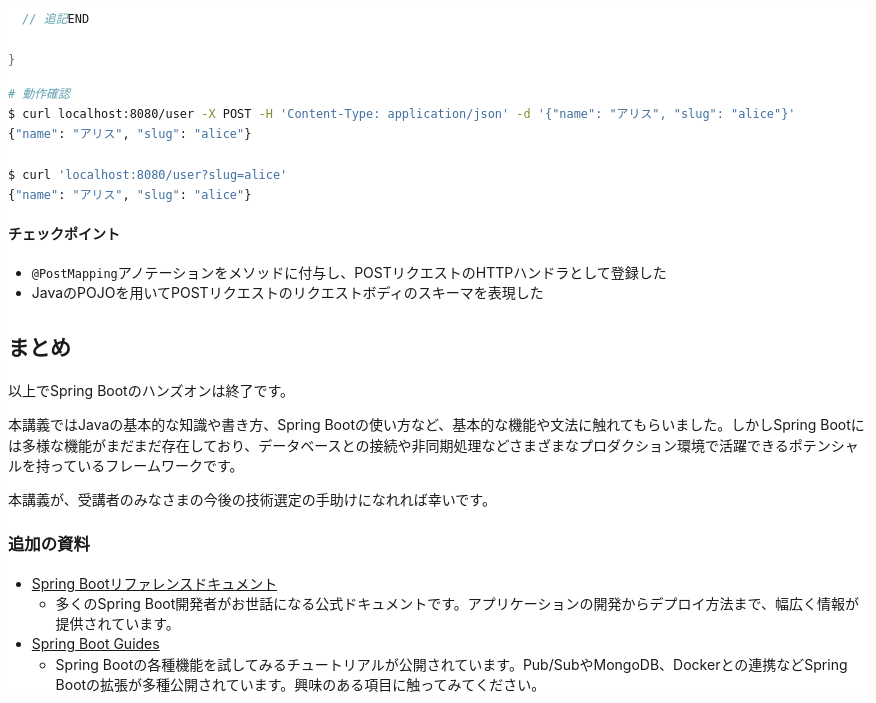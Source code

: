 ```java
  // 追記END

}
```

```bash
# 動作確認
$ curl localhost:8080/user -X POST -H 'Content-Type: application/json' -d '{"name": "アリス", "slug": "alice"}'
{"name": "アリス", "slug": "alice"}

$ curl 'localhost:8080/user?slug=alice'
{"name": "アリス", "slug": "alice"}
```

#### チェックポイント
- `@PostMapping`アノテーションをメソッドに付与し、POSTリクエストのHTTPハンドラとして登録した
- JavaのPOJOを用いてPOSTリクエストのリクエストボディのスキーマを表現した

## まとめ
以上でSpring Bootのハンズオンは終了です。

本講義ではJavaの基本的な知識や書き方、Spring Bootの使い方など、基本的な機能や文法に触れてもらいました。しかしSpring Bootには多様な機能がまだまだ存在しており、データベースとの接続や非同期処理などさまざまなプロダクション環境で活躍できるポテンシャルを持っているフレームワークです。

本講義が、受講者のみなさまの今後の技術選定の手助けになれれば幸いです。

### 追加の資料

- [Spring Bootリファレンスドキュメント](https://spring.pleiades.io/spring-boot/docs/current/reference/html)
  - 多くのSpring Boot開発者がお世話になる公式ドキュメントです。アプリケーションの開発からデプロイ方法まで、幅広く情報が提供されています。
- [Spring Boot Guides](https://spring.pleiades.io/guides)
  - Spring Bootの各種機能を試してみるチュートリアルが公開されています。Pub/SubやMongoDB、Dockerとの連携などSpring Bootの拡張が多種公開されています。興味のある項目に触ってみてください。

<credit-footer/>
